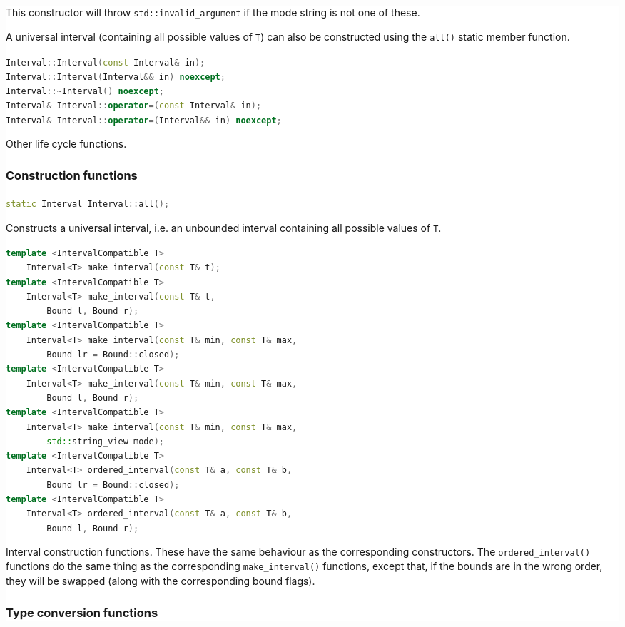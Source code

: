 This constructor will throw `std::invalid_argument` if the mode string is not
one of these.

A universal interval (containing all possible values of `T`) can also be
constructed using the `all()` static member function.

```c++
Interval::Interval(const Interval& in);
Interval::Interval(Interval&& in) noexcept;
Interval::~Interval() noexcept;
Interval& Interval::operator=(const Interval& in);
Interval& Interval::operator=(Interval&& in) noexcept;
```

Other life cycle functions.

### Construction functions

```c++
static Interval Interval::all();
```

Constructs a universal interval, i.e. an unbounded interval containing all
possible values of `T`.

```c++
template <IntervalCompatible T>
    Interval<T> make_interval(const T& t);
template <IntervalCompatible T>
    Interval<T> make_interval(const T& t,
        Bound l, Bound r);
template <IntervalCompatible T>
    Interval<T> make_interval(const T& min, const T& max,
        Bound lr = Bound::closed);
template <IntervalCompatible T>
    Interval<T> make_interval(const T& min, const T& max,
        Bound l, Bound r);
template <IntervalCompatible T>
    Interval<T> make_interval(const T& min, const T& max,
        std::string_view mode);
template <IntervalCompatible T>
    Interval<T> ordered_interval(const T& a, const T& b,
        Bound lr = Bound::closed);
template <IntervalCompatible T>
    Interval<T> ordered_interval(const T& a, const T& b,
        Bound l, Bound r);
```

Interval construction functions. These have the same behaviour as the
corresponding constructors. The `ordered_interval()` functions do the same
thing as the corresponding `make_interval()` functions, except that, if the
bounds are in the wrong order, they will be swapped (along with the
corresponding bound flags).

### Type conversion functions
